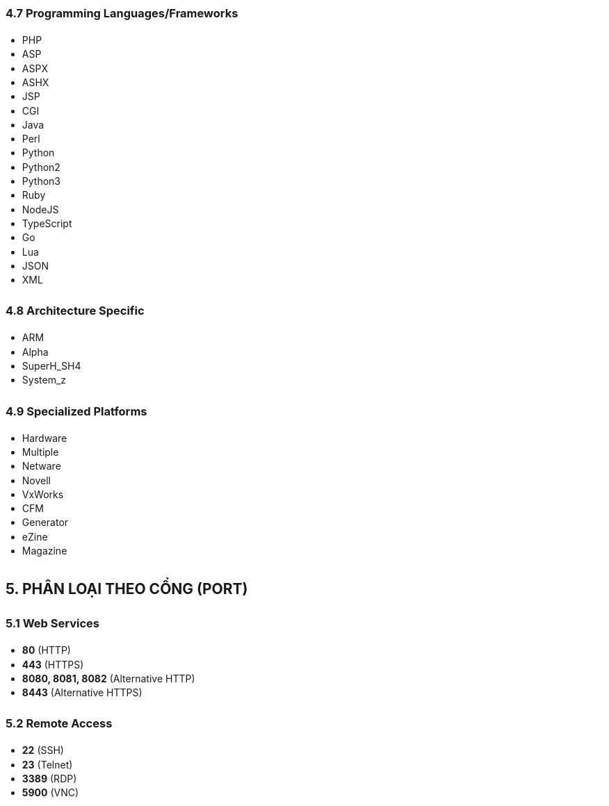 ### 4.7 Programming Languages/Frameworks
- PHP
- ASP
- ASPX
- ASHX
- JSP
- CGI
- Java
- Perl
- Python
- Python2
- Python3
- Ruby
- NodeJS
- TypeScript
- Go
- Lua
- JSON
- XML

### 4.8 Architecture Specific
- ARM
- Alpha
- SuperH_SH4
- System_z

### 4.9 Specialized Platforms
- Hardware
- Multiple
- Netware
- Novell
- VxWorks
- CFM
- Generator
- eZine
- Magazine

## 5. PHÂN LOẠI THEO CỔNG (PORT)

### 5.1 Web Services
- **80** (HTTP)
- **443** (HTTPS)
- **8080, 8081, 8082** (Alternative HTTP)
- **8443** (Alternative HTTPS)

### 5.2 Remote Access
- **22** (SSH)
- **23** (Telnet)
- **3389** (RDP)
- **5900** (VNC)
